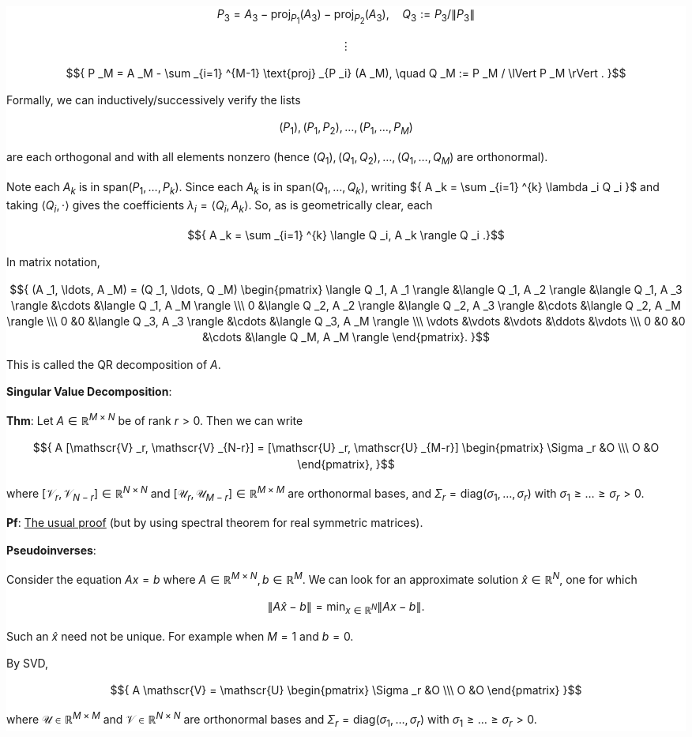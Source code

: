 $${ P _3 = A _3 - \text{proj} _{P _1} (A _3) - \text{proj} _{P _2} (A _3) , \quad Q _3 := P _3 / \lVert P _3 \rVert  }$$ 

$${ \vdots }$$ 

$${ P _M = A _M - \sum _{i=1} ^{M-1} \text{proj} _{P _i} (A _M), \quad Q _M := P _M / \lVert P _M \rVert .  }$$ 

Formally, we can inductively/successively verify the lists 

$${ (P _1),  (P _1, P _2), \ldots, (P _1, \ldots, P _M) }$$ 

are each orthogonal and with all elements nonzero (hence ${ (Q _1), (Q _1, Q _2), \ldots, (Q _1, \ldots, Q _M) }$ are orthonormal). 

Note each ${ A _k }$ is in ${ \text{span}(P _1, \ldots, P _k) .}$ Since each ${ A _k }$ is in ${ \text{span}(Q _1, \ldots, Q _k) ,}$ writing ${ A _k = \sum _{i=1} ^{k} \lambda _i Q _i }$ and taking ${ \langle Q _i , \cdot \rangle }$ gives the coefficients ${ \lambda _i = \langle Q _i, A _k \rangle .}$ So, as is geometrically clear, each 

$${ A _k = \sum _{i=1} ^{k} \langle Q _i, A _k \rangle Q _i .}$$ 

In matrix notation, 

$${ (A _1, \ldots, A _M) = (Q _1, \ldots, Q _M) \begin{pmatrix} \langle Q _1, A _1 \rangle &\langle Q _1, A _2 \rangle &\langle Q _1, A _3 \rangle  &\cdots &\langle Q _1, A _M \rangle \\\ 0 &\langle Q _2, A _2 \rangle &\langle Q _2, A _3 \rangle  &\cdots &\langle Q _2, A _M \rangle \\\ 0 &0 &\langle Q _3, A _3 \rangle &\cdots &\langle Q _3, A _M \rangle \\\ \vdots &\vdots &\vdots &\ddots &\vdots \\\ 0 &0 &0 &\cdots &\langle Q _M, A _M \rangle  \end{pmatrix}.  }$$ 

This is called the QR decomposition of ${ A .}$ 

**Singular Value Decomposition**: 

**Thm**: Let ${ A \in \mathbb{R} ^{M \times N} }$ be of rank ${ r > 0 .}$ Then we can write

$${ A [\mathscr{V} _r, \mathscr{V} _{N-r}] = [\mathscr{U} _r, \mathscr{U} _{M-r}] \begin{pmatrix} \Sigma _r &O \\\ O &O \end{pmatrix}, }$$ 

where ${ [\mathscr{V} _r, \mathscr{V} _{N-r}] \in \mathbb{R} ^{N \times N} }$ and ${  [\mathscr{U} _r, \mathscr{U} _{M-r}] \in \mathbb{R} ^{M \times M} }$ are orthonormal bases, and ${ \Sigma _r = \text{diag}(\sigma _1, \ldots, \sigma _r) }$ with ${ \sigma _1 \geq \ldots \geq \sigma _r > 0.  }$  

**Pf**: [The usual proof](https://math.stackexchange.com/a/4833056/303300) (but by using spectral theorem for real symmetric matrices). 

**Pseudoinverses**: 

 Consider the equation ${ Ax = b }$ where ${ A \in \mathbb{R} ^{M \times N}, b \in \mathbb{R} ^{M}. }$ We can look for an approximate solution ${ \hat{x} \in \mathbb{R} ^{N} ,}$ one for which 

 $${ \lVert A \hat{x} - b \rVert = \min _{x \in \mathbb{R} ^N} \lVert A x - b \rVert .}$$ 

Such an ${ \hat{x} }$ need not be unique. For example when ${ M = 1 }$ and ${ b = 0 .}$ 

By SVD,    

$${ A \mathscr{V} = \mathscr{U} \begin{pmatrix} \Sigma _r &O \\\ O &O \end{pmatrix}   }$$ 

where ${ \mathscr{U} \in \mathbb{R} ^{M \times M}  }$ and ${ \mathscr{V} \in \mathbb{R} ^{N \times N} }$ are orthonormal bases and ${ \Sigma _r = \text{diag}(\sigma _1, \ldots, \sigma _r) }$ with ${ \sigma _1 \geq \ldots \geq \sigma _r > 0 .}$ 
